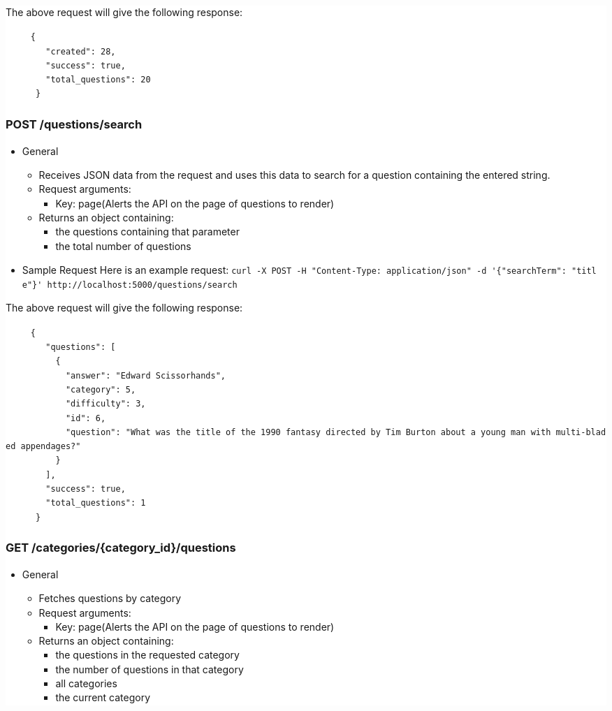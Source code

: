 The above request will give the following response:

```
     {
        "created": 28,
        "success": true,
        "total_questions": 20
      }

```

### POST /questions/search

- General

  - Receives JSON data from the request and uses this data to search for a question containing the entered string.
  - Request arguments:
    - Key: page(Alerts the API on the page of questions to render)
  - Returns an object containing:
    - the questions containing that parameter
    - the total number of questions

- Sample Request
  Here is an example request:
  `curl -X POST -H "Content-Type: application/json" -d '{"searchTerm": "title"}' http://localhost:5000/questions/search`

The above request will give the following response:

```
     {
        "questions": [
          {
            "answer": "Edward Scissorhands",
            "category": 5,
            "difficulty": 3,
            "id": 6,
            "question": "What was the title of the 1990 fantasy directed by Tim Burton about a young man with multi-bladed appendages?"
          }
        ],
        "success": true,
        "total_questions": 1
      }

```

### GET /categories/{category_id}/questions

- General

  - Fetches questions by category
  - Request arguments:
    - Key: page(Alerts the API on the page of questions to render)
  - Returns an object containing:
    - the questions in the requested category
    - the number of questions in that category
    - all categories
    - the current category
